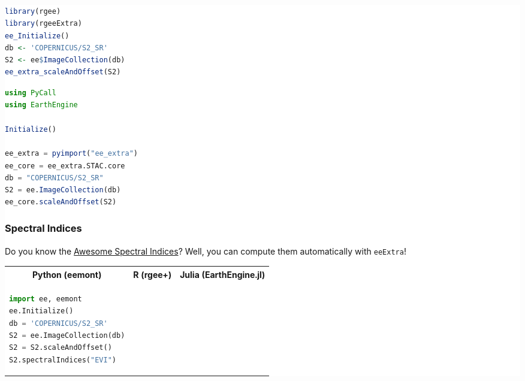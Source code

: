 </td>
<td>

``` r
library(rgee)
library(rgeeExtra)
ee_Initialize()
db <- 'COPERNICUS/S2_SR'
S2 <- ee$ImageCollection(db)
ee_extra_scaleAndOffset(S2)
```
</td>

<td>

``` julia
using PyCall
using EarthEngine

Initialize()

ee_extra = pyimport("ee_extra")
ee_core = ee_extra.STAC.core
db = "COPERNICUS/S2_SR"
S2 = ee.ImageCollection(db)
ee_core.scaleAndOffset(S2)
```
</td>


</tr>

</table>

### Spectral Indices

Do you know the [Awesome Spectral Indices](https://github.com/davemlz/awesome-spectral-indices)? 
Well, you can compute them automatically with `eeExtra`! 

<table>

<tr>
<th> Python (eemont) </th>
<th> R (rgee+) </th>
<th> Julia (EarthEngine.jl) </th>
</tr>

<tr>
<td>
  
``` python
import ee, eemont
ee.Initialize()
db = 'COPERNICUS/S2_SR'
S2 = ee.ImageCollection(db)
S2 = S2.scaleAndOffset()
S2.spectralIndices("EVI")
```
